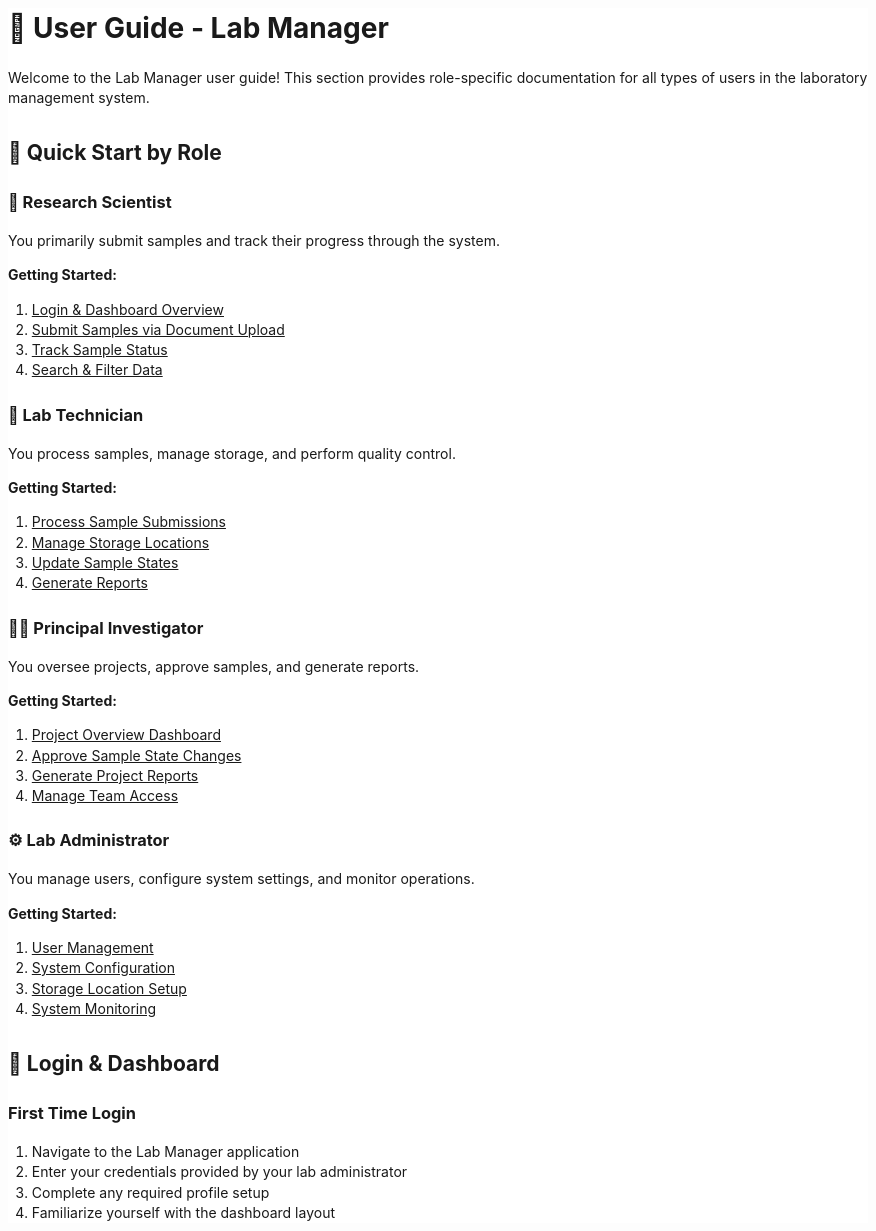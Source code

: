# 👥 User Guide - Lab Manager

Welcome to the Lab Manager user guide! This section provides role-specific documentation for all types of users in the laboratory management system.

## 🎯 Quick Start by Role

### **🔬 Research Scientist**
You primarily submit samples and track their progress through the system.

**Getting Started:**
1. [Login & Dashboard Overview](#login--dashboard)
2. [Submit Samples via Document Upload](#sample-submission)
3. [Track Sample Status](#sample-tracking)
4. [Search & Filter Data](#data-search)

### **🧪 Lab Technician** 
You process samples, manage storage, and perform quality control.

**Getting Started:**
1. [Process Sample Submissions](#sample-processing)
2. [Manage Storage Locations](#storage-management)
3. [Update Sample States](#sample-state-management)
4. [Generate Reports](#reporting)

### **👨‍💼 Principal Investigator**
You oversee projects, approve samples, and generate reports.

**Getting Started:**
1. [Project Overview Dashboard](#project-dashboard)
2. [Approve Sample State Changes](#sample-approval)
3. [Generate Project Reports](#project-reporting)
4. [Manage Team Access](#team-management)

### **⚙️ Lab Administrator**
You manage users, configure system settings, and monitor operations.

**Getting Started:**
1. [User Management](#user-management)
2. [System Configuration](#system-configuration)
3. [Storage Location Setup](#storage-setup)
4. [System Monitoring](#monitoring)

## 🔐 Login & Dashboard

### First Time Login
1. Navigate to the Lab Manager application
2. Enter your credentials provided by your lab administrator
3. Complete any required profile setup
4. Familiarize yourself with the dashboard layout
